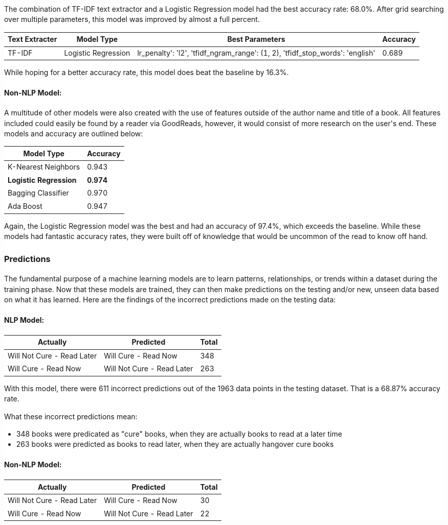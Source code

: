 
The combination of TF-IDF text extractor and a Logistic Regression model had the best accuracy rate: 68.0%. After grid searching over multiple parameters, this model was improved by almost a full percent. 

|Text Extracter|Model Type|Best Parameters|Accuracy|
|---|---|---|---|
|TF-IDF|Logistic Regression|lr_penalty': 'l2', 'tfidf_ngram_range': (1, 2), 'tfidf_stop_words': 'english'| 0.689

While hoping for a better accuracy rate, this model does beat the baseline by 16.3%. 

#### Non-NLP Model:

A multitude of other models were also created with the use of features outside of the author name and title of a book. All features included could easily be found by a reader via GoodReads, however, it would consist of more research on the user's end. These models and accuracy are outlined below:

|Model Type|Accuracy|
|---|---|
|K-Nearest Neighbors| 0.943
|**Logistic Regression**| **0.974**
|Bagging Classifier| 0.970
|Ada Boost| 0.947

Again, the Logistic Regression model was the best and had an accuracy of 97.4%, which exceeds the baseline. While these models had fantastic accuracy rates, they were built off of knowledge that would be uncommon of the read to know off hand. 


### Predictions

The fundamental purpose of a machine learning models are to learn patterns, relationships, or trends within a dataset during the training phase. Now that these models are trained, they can then make predictions on the testing and/or new, unseen data based on what it has learned. Here are the findings of the incorrect predictions made on the testing data:

#### NLP Model:
|Actually|Predicted|Total| 
|---|---|---|
|Will Not Cure - Read Later| Will Cure - Read Now| 348
|Will Cure - Read Now| Will Not Cure - Read Later| 263

With this model, there were 611 incorrect predictions out of the 1963 data points in the testing dataset. That is a 68.87% accuracy rate.

What these incorrect predictions mean:
- 348 books were predicated as "cure" books, when they are actually books to read at a later time
- 263 books were predicted as books to read later, when they are actually hangover cure books


#### Non-NLP Model:
|Actually|Predicted|Total| 
|---|---|---|
|Will Not Cure - Read Later| Will Cure - Read Now| 30
|Will Cure - Read Now| Will Not Cure - Read Later| 22
